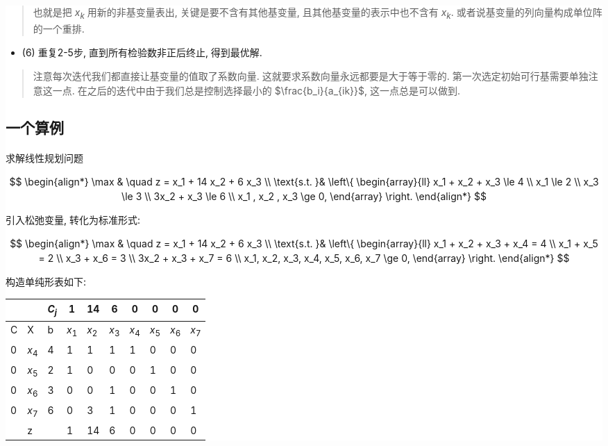 > 也就是把 $x_k$ 用新的非基变量表出, 关键是要不含有其他基变量, 且其他基变量的表示中也不含有 $x_k$. 或者说基变量的列向量构成单位阵的一个重排.

- (6) 重复2-5步, 直到所有检验数非正后终止, 得到最优解.

> 注意每次迭代我们都直接让基变量的值取了系数向量. 这就要求系数向量永远都要是大于等于零的. 第一次选定初始可行基需要单独注意这一点. 在之后的迭代中由于我们总是控制选择最小的 $\frac{b_i}{a_{ik}}$, 这一点总是可以做到.


## 一个算例

求解线性规划问题

$$
\begin{align*}
\max & \quad z = x_1 + 14 x_2 + 6 x_3 \\
\text{s.t. }& \left\{
    \begin{array}{ll}
    	x_1 + x_2 + x_3 \le 4 \\
    	x_1  \le 2 \\
    	x_3  \le 3 \\
    	3x_2 + x_3 \le 6 \\
        x_1 , x_2 , x_3 \ge 0,
    \end{array}
\right.
\end{align*}
$$

引入松弛变量, 转化为标准形式:

$$
\begin{align*}
\max & \quad z = x_1 + 14 x_2 + 6 x_3 \\
\text{s.t. }& \left\{
    \begin{array}{ll}
    	x_1 + x_2 + x_3 + x_4 = 4 \\
    	x_1 + x_5 = 2 \\
    	x_3 + x_6 = 3 \\
    	3x_2 + x_3 + x_7 = 6 \\
        x_1, x_2, x_3, x_4, x_5, x_6, x_7 \ge 0,
    \end{array}
\right.
\end{align*}
$$

构造单纯形表如下:

|     |     |$C_j$ | 1  | 14  | 6   |  0  |  0  |  0  |  0  |
| --- | --- | --- | --- | --- | --- | --- | --- | --- | --- |
| C   | X   | b   |$x_1$|$x_2$|$x_3$|$x_4$|$x_5$|$x_6$|$x_7$|
| 0   |$x_4$| 4   | 1   | 1   | 1   | 1   | 0   | 0   | 0   |
| 0   |$x_5$| 2   | 1   | 0   | 0   | 0   | 1   | 0   | 0   |
| 0   |$x_6$| 3   | 0   | 0   | 1   | 0   | 0   | 1   | 0   |
| 0   |$x_7$| 6   | 0   | 3   | 1   | 0   | 0   | 0   | 1   |
|    | z    |     | 1   | 14  | 6   | 0   | 0   | 0   | 0   |
